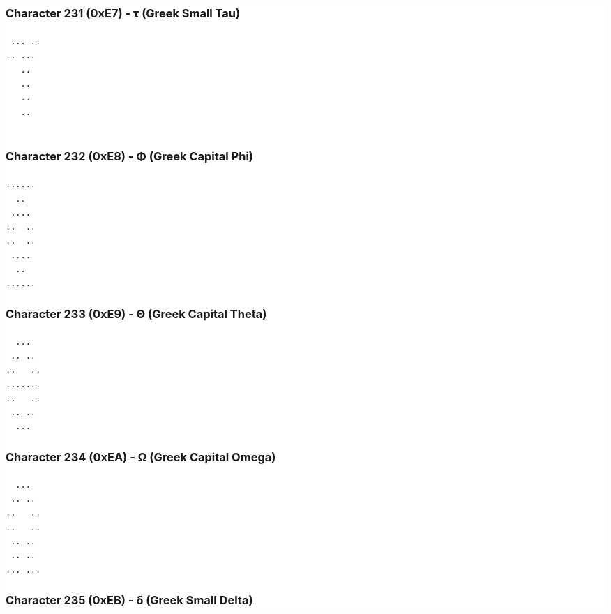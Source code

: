 ### Character 231 (0xE7) - τ (Greek Small Tau)

```
 ... ..
.. ...
   ..
   ..
   ..
   ..


```

### Character 232 (0xE8) - Φ (Greek Capital Phi)

```
......
  ..
 ....
..  ..
..  ..
 ....
  ..
......
```

### Character 233 (0xE9) - Θ (Greek Capital Theta)

```
  ...
 .. ..
..   ..
.......
..   ..
 .. ..
  ...

```

### Character 234 (0xEA) - Ω (Greek Capital Omega)

```
  ...
 .. ..
..   ..
..   ..
 .. ..
 .. ..
... ...

```

### Character 235 (0xEB) - δ (Greek Small Delta)
